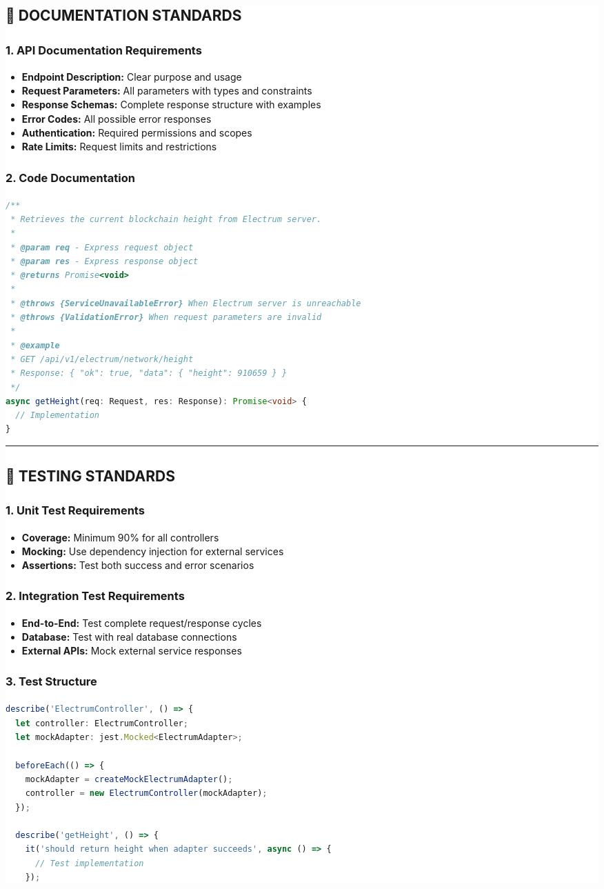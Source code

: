 
## 📝 **DOCUMENTATION STANDARDS**

### **1. API Documentation Requirements**
- **Endpoint Description:** Clear purpose and usage
- **Request Parameters:** All parameters with types and constraints
- **Response Schemas:** Complete response structure with examples
- **Error Codes:** All possible error responses
- **Authentication:** Required permissions and scopes
- **Rate Limits:** Request limits and restrictions

### **2. Code Documentation**
```typescript
/**
 * Retrieves the current blockchain height from Electrum server.
 * 
 * @param req - Express request object
 * @param res - Express response object
 * @returns Promise<void>
 * 
 * @throws {ServiceUnavailableError} When Electrum server is unreachable
 * @throws {ValidationError} When request parameters are invalid
 * 
 * @example
 * GET /api/v1/electrum/network/height
 * Response: { "ok": true, "data": { "height": 910659 } }
 */
async getHeight(req: Request, res: Response): Promise<void> {
  // Implementation
}
```

---

## 🧪 **TESTING STANDARDS**

### **1. Unit Test Requirements**
- **Coverage:** Minimum 90% for all controllers
- **Mocking:** Use dependency injection for external services
- **Assertions:** Test both success and error scenarios

### **2. Integration Test Requirements**
- **End-to-End:** Test complete request/response cycles
- **Database:** Test with real database connections
- **External APIs:** Mock external service responses

### **3. Test Structure**
```typescript
describe('ElectrumController', () => {
  let controller: ElectrumController;
  let mockAdapter: jest.Mocked<ElectrumAdapter>;

  beforeEach(() => {
    mockAdapter = createMockElectrumAdapter();
    controller = new ElectrumController(mockAdapter);
  });

  describe('getHeight', () => {
    it('should return height when adapter succeeds', async () => {
      // Test implementation
    });

```